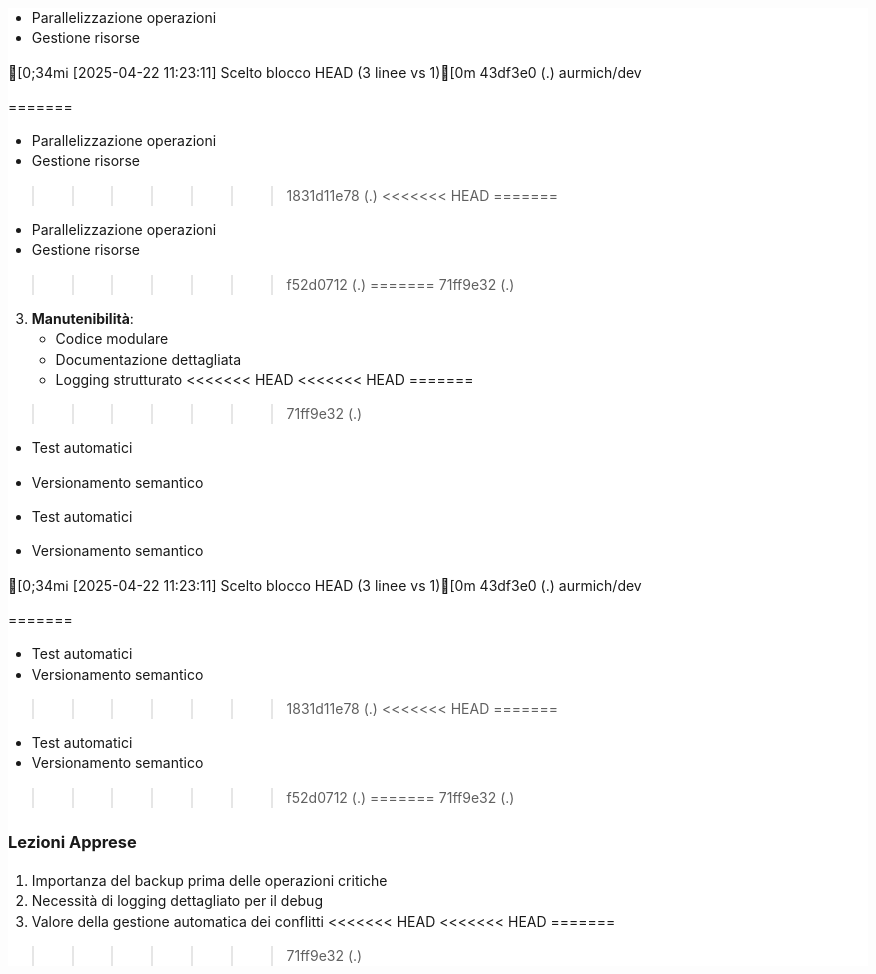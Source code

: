    - Parallelizzazione operazioni
   - Gestione risorse

[0;34mℹ️ [2025-04-22 11:23:11] Scelto blocco HEAD (3 linee vs 1)[0m
 43df3e0 (.)
aurmich/dev

=======
   - Parallelizzazione operazioni
   - Gestione risorse
>>>>>>> 1831d11e78 (.)
<<<<<<< HEAD
=======
   - Parallelizzazione operazioni
   - Gestione risorse
>>>>>>> f52d0712 (.)
=======
>>>>>>> 71ff9e32 (.)
3. **Manutenibilità**:
   - Codice modulare
   - Documentazione dettagliata
   - Logging strutturato
<<<<<<< HEAD
<<<<<<< HEAD
=======
>>>>>>> 71ff9e32 (.)



   - Test automatici
   - Versionamento semantico



   - Test automatici
   - Versionamento semantico

[0;34mℹ️ [2025-04-22 11:23:11] Scelto blocco HEAD (3 linee vs 1)[0m
 43df3e0 (.)
aurmich/dev

=======
   - Test automatici
   - Versionamento semantico

>>>>>>> 1831d11e78 (.)
<<<<<<< HEAD
=======
   - Test automatici
   - Versionamento semantico

>>>>>>> f52d0712 (.)
=======
>>>>>>> 71ff9e32 (.)
### Lezioni Apprese
1. Importanza del backup prima delle operazioni critiche
2. Necessità di logging dettagliato per il debug
3. Valore della gestione automatica dei conflitti
<<<<<<< HEAD
<<<<<<< HEAD
=======
>>>>>>> 71ff9e32 (.)
